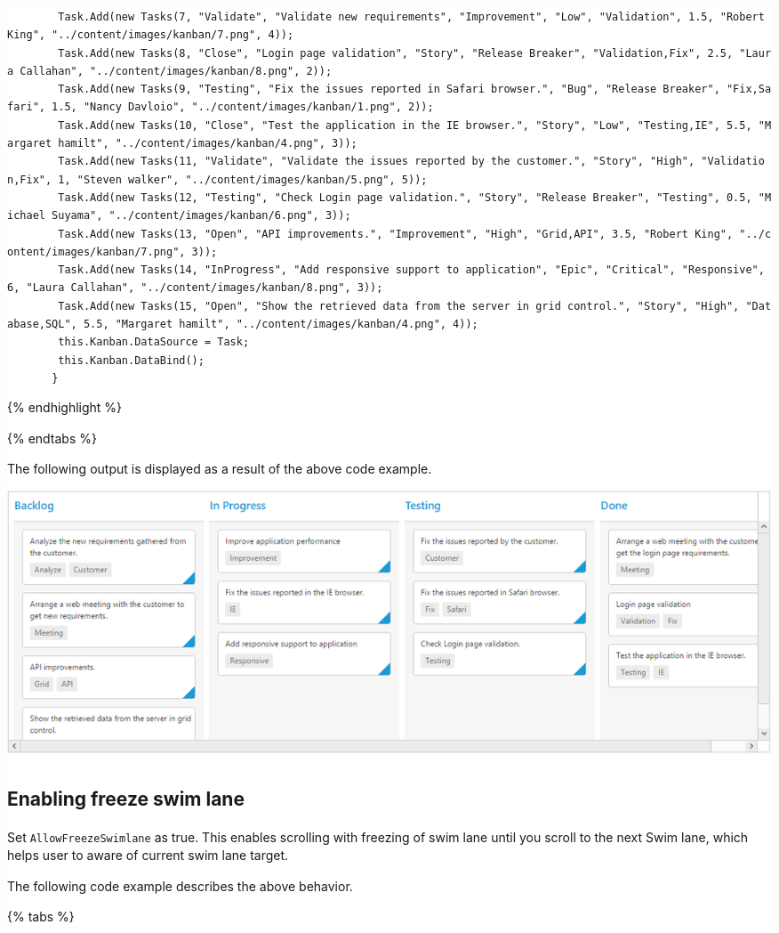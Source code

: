             Task.Add(new Tasks(7, "Validate", "Validate new requirements", "Improvement", "Low", "Validation", 1.5, "Robert King", "../content/images/kanban/7.png", 4));
            Task.Add(new Tasks(8, "Close", "Login page validation", "Story", "Release Breaker", "Validation,Fix", 2.5, "Laura Callahan", "../content/images/kanban/8.png", 2));
            Task.Add(new Tasks(9, "Testing", "Fix the issues reported in Safari browser.", "Bug", "Release Breaker", "Fix,Safari", 1.5, "Nancy Davloio", "../content/images/kanban/1.png", 2));
            Task.Add(new Tasks(10, "Close", "Test the application in the IE browser.", "Story", "Low", "Testing,IE", 5.5, "Margaret hamilt", "../content/images/kanban/4.png", 3));
            Task.Add(new Tasks(11, "Validate", "Validate the issues reported by the customer.", "Story", "High", "Validation,Fix", 1, "Steven walker", "../content/images/kanban/5.png", 5));
            Task.Add(new Tasks(12, "Testing", "Check Login page validation.", "Story", "Release Breaker", "Testing", 0.5, "Michael Suyama", "../content/images/kanban/6.png", 3));
            Task.Add(new Tasks(13, "Open", "API improvements.", "Improvement", "High", "Grid,API", 3.5, "Robert King", "../content/images/kanban/7.png", 3));
            Task.Add(new Tasks(14, "InProgress", "Add responsive support to application", "Epic", "Critical", "Responsive", 6, "Laura Callahan", "../content/images/kanban/8.png", 3));
            Task.Add(new Tasks(15, "Open", "Show the retrieved data from the server in grid control.", "Story", "High", "Database,SQL", 5.5, "Margaret hamilt", "../content/images/kanban/4.png", 4));
            this.Kanban.DataSource = Task;
            this.Kanban.DataBind();
           }

{% endhighlight  %}

{% endtabs %} 

The following output is displayed as a result of the above code example.

![](Scrolling_images/Scrolling_img3.png)

## Enabling freeze swim lane

Set `AllowFreezeSwimlane` as true. This enables scrolling with freezing of swim lane until you scroll to the next Swim lane, which helps user to aware of current swim lane target.

The following code example describes the above behavior.

{% tabs %} 
